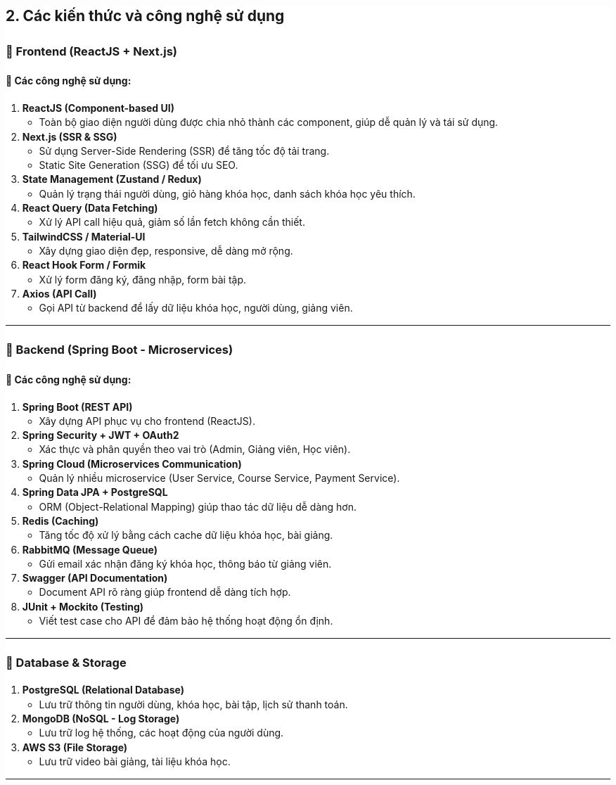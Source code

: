 
## **2. Các kiến thức và công nghệ sử dụng**

### **📌 Frontend (ReactJS + Next.js)**

#### 🔹 **Các công nghệ sử dụng:**

1. **ReactJS (Component-based UI)**
   - Toàn bộ giao diện người dùng được chia nhỏ thành các component, giúp dễ quản lý và tái sử dụng.
2. **Next.js (SSR & SSG)**
   - Sử dụng Server-Side Rendering (SSR) để tăng tốc độ tải trang.
   - Static Site Generation (SSG) để tối ưu SEO.
3. **State Management (Zustand / Redux)**
   - Quản lý trạng thái người dùng, giỏ hàng khóa học, danh sách khóa học yêu thích.
4. **React Query (Data Fetching)**
   - Xử lý API call hiệu quả, giảm số lần fetch không cần thiết.
5. **TailwindCSS / Material-UI**
   - Xây dựng giao diện đẹp, responsive, dễ dàng mở rộng.
6. **React Hook Form / Formik**
   - Xử lý form đăng ký, đăng nhập, form bài tập.
7. **Axios (API Call)**
   - Gọi API từ backend để lấy dữ liệu khóa học, người dùng, giảng viên.

---

### **📌 Backend (Spring Boot - Microservices)**

#### 🔹 **Các công nghệ sử dụng:**

1. **Spring Boot (REST API)**
   - Xây dựng API phục vụ cho frontend (ReactJS).
2. **Spring Security + JWT + OAuth2**
   - Xác thực và phân quyền theo vai trò (Admin, Giảng viên, Học viên).
3. **Spring Cloud (Microservices Communication)**
   - Quản lý nhiều microservice (User Service, Course Service, Payment Service).
4. **Spring Data JPA + PostgreSQL**
   - ORM (Object-Relational Mapping) giúp thao tác dữ liệu dễ dàng hơn.
5. **Redis (Caching)**
   - Tăng tốc độ xử lý bằng cách cache dữ liệu khóa học, bài giảng.
6. **RabbitMQ (Message Queue)**
   - Gửi email xác nhận đăng ký khóa học, thông báo từ giảng viên.
7. **Swagger (API Documentation)**
   - Document API rõ ràng giúp frontend dễ dàng tích hợp.
8. **JUnit + Mockito (Testing)**
   - Viết test case cho API để đảm bảo hệ thống hoạt động ổn định.

---

### **📌 Database & Storage**

1. **PostgreSQL (Relational Database)**
   - Lưu trữ thông tin người dùng, khóa học, bài tập, lịch sử thanh toán.
2. **MongoDB (NoSQL - Log Storage)**
   - Lưu trữ log hệ thống, các hoạt động của người dùng.
3. **AWS S3 (File Storage)**
   - Lưu trữ video bài giảng, tài liệu khóa học.

---